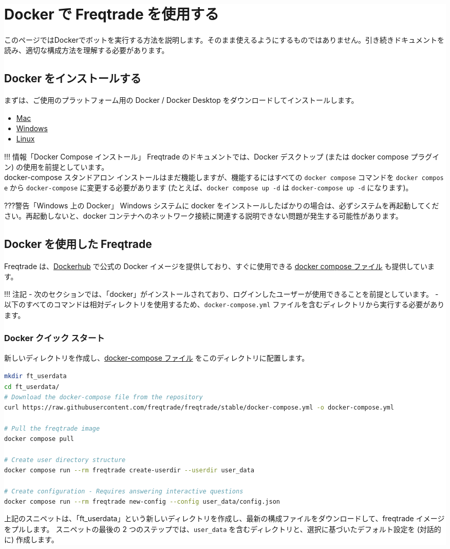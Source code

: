 # Docker で Freqtrade を使用する

このページではDockerでボットを実行する方法を説明します。そのまま使えるようにするものではありません。引き続きドキュメントを読み、適切な構成方法を理解する必要があります。

## Docker をインストールする

まずは、ご使用のプラットフォーム用の Docker / Docker Desktop をダウンロードしてインストールします。

* [Mac](https://docs.docker.com/docker-for-mac/install/)
* [Windows](https://docs.docker.com/docker-for-windows/install/)
* [Linux](https://docs.docker.com/install/)

!!! 情報「Docker Compose インストール」
    Freqtrade のドキュメントでは、Docker デスクトップ (または docker compose プラグイン) の使用を前提としています。  
    docker-compose スタンドアロン インストールはまだ機能しますが、機能するにはすべての `docker compose` コマンドを `docker compose` から `docker-compose` に変更する必要があります (たとえば、`docker compose up -d` は `docker-compose up -d` になります)。

???警告「Windows 上の Docker」
    Windows システムに docker をインストールしたばかりの場合は、必ずシステムを再起動してください。再起動しないと、docker コンテナへのネットワーク接続に関連する説明できない問題が発生する可能性があります。

## Docker を使用した Freqtrade

Freqtrade は、[Dockerhub](https://hub.docker.com/r/freqtradeorg/freqtrade/) で公式の Docker イメージを提供しており、すぐに使用できる [docker compose ファイル](https://github.com/freqtrade/freqtrade/blob/stable/docker-compose.yml) も提供しています。

!!! 注記
    - 次のセクションでは、「docker」がインストールされており、ログインしたユーザーが使用できることを前提としています。
    - 以下のすべてのコマンドは相対ディレクトリを使用するため、`docker-compose.yml` ファイルを含むディレクトリから実行する必要があります。

### Docker クイック スタート

新しいディレクトリを作成し、[docker-compose ファイル](https://raw.githubusercontent.com/freqtrade/freqtrade/stable/docker-compose.yml) をこのディレクトリに配置します。
``` bash
mkdir ft_userdata
cd ft_userdata/
# Download the docker-compose file from the repository
curl https://raw.githubusercontent.com/freqtrade/freqtrade/stable/docker-compose.yml -o docker-compose.yml

# Pull the freqtrade image
docker compose pull

# Create user directory structure
docker compose run --rm freqtrade create-userdir --userdir user_data

# Create configuration - Requires answering interactive questions
docker compose run --rm freqtrade new-config --config user_data/config.json
```
上記のスニペットは、「ft_userdata」という新しいディレクトリを作成し、最新の構成ファイルをダウンロードして、freqtrade イメージをプルします。
スニペットの最後の 2 つのステップでは、`user_data` を含むディレクトリと、選択に基づいたデフォルト設定を (対話的に) 作成します。
